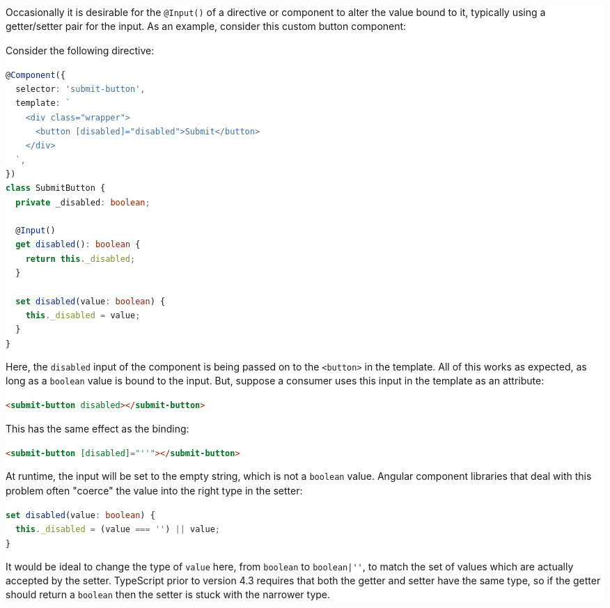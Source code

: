 </div>

Occasionally it is desirable for the `@Input()` of a directive or component to alter the value bound to it, typically using a getter/setter pair for the input.
As an example, consider this custom button component:

Consider the following directive:

```typescript
@Component({
  selector: 'submit-button',
  template: `
    <div class="wrapper">
      <button [disabled]="disabled">Submit</button>
    </div>
  `,
})
class SubmitButton {
  private _disabled: boolean;

  @Input()
  get disabled(): boolean {
    return this._disabled;
  }

  set disabled(value: boolean) {
    this._disabled = value;
  }
}
```

Here, the `disabled` input of the component is being passed on to the `<button>` in the template. All of this works as expected, as long as a `boolean` value is bound to the input. But, suppose a consumer uses this input in the template as an attribute:

```html
<submit-button disabled></submit-button>
```

This has the same effect as the binding:

```html
<submit-button [disabled]="''"></submit-button>
```

At runtime, the input will be set to the empty string, which is not a `boolean` value. Angular component libraries that deal with this problem often "coerce" the value into the right type in the setter:

```typescript
set disabled(value: boolean) {
  this._disabled = (value === '') || value;
}
```

It would be ideal to change the type of `value` here, from `boolean` to `boolean|''`, to match the set of values which are actually accepted by the setter.
TypeScript prior to version 4.3 requires that both the getter and setter have the same type, so if the getter should return a `boolean` then the setter is stuck with the narrower type.
